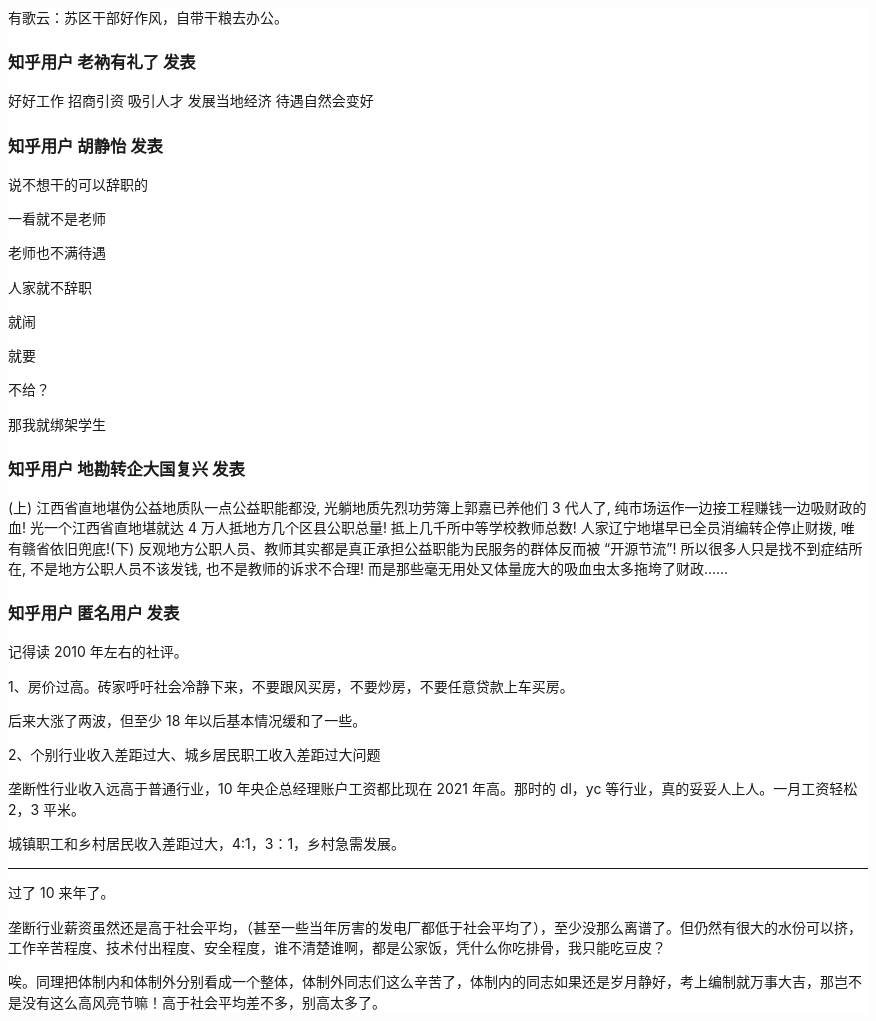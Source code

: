 有歌云：苏区干部好作风，自带干粮去办公。
    
    
    
    
### 知乎用户 老衲有礼了 发表
    
好好工作 招商引资 吸引人才 发展当地经济 待遇自然会变好
    
    
    
    
### 知乎用户 胡静怡​​ 发表
    
说不想干的可以辞职的

一看就不是老师

老师也不满待遇

人家就不辞职

就闹

就要

不给？

那我就绑架学生
    
    
    
    
### 知乎用户 地勘转企大国复兴 发表
    
(上) 江西省直地堪伪公益地质队一点公益职能都没, 光躺地质先烈功劳簿上郭嘉已养他们 3 代人了, 纯市场运作一边接工程赚钱一边吸财政的血! 光一个江西省直地堪就达 4 万人抵地方几个区县公职总量! 抵上几千所中等学校教师总数! 人家辽宁地堪早已全员消编转企停止财拨, 唯有赣省依旧兜底!(下) 反观地方公职人员、教师其实都是真正承担公益职能为民服务的群体反而被 “开源节流”! 所以很多人只是找不到症结所在, 不是地方公职人员不该发钱, 也不是教师的诉求不合理! 而是那些毫无用处又体量庞大的吸血虫太多拖垮了财政……
    
    
    
    
### 知乎用户  匿名用户 发表
    
记得读 2010 年左右的社评。

1、房价过高。砖家呼吁社会冷静下来，不要跟风买房，不要炒房，不要任意贷款上车买房。

后来大涨了两波，但至少 18 年以后基本情况缓和了一些。

2、个别行业收入差距过大、城乡居民职工收入差距过大问题

垄断性行业收入远高于普通行业，10 年央企总经理账户工资都比现在 2021 年高。那时的 dl，yc 等行业，真的妥妥人上人。一月工资轻松 2，3 平米。

城镇职工和乡村居民收入差距过大，4:1，3：1，乡村急需发展。

* * *

过了 10 来年了。

垄断行业薪资虽然还是高于社会平均，（甚至一些当年厉害的发电厂都低于社会平均了），至少没那么离谱了。但仍然有很大的水份可以挤，工作辛苦程度、技术付出程度、安全程度，谁不清楚谁啊，都是公家饭，凭什么你吃排骨，我只能吃豆皮？

唉。同理把体制内和体制外分别看成一个整体，体制外同志们这么辛苦了，体制内的同志如果还是岁月静好，考上编制就万事大吉，那岂不是没有这么高风亮节嘛！高于社会平均差不多，别高太多了。
